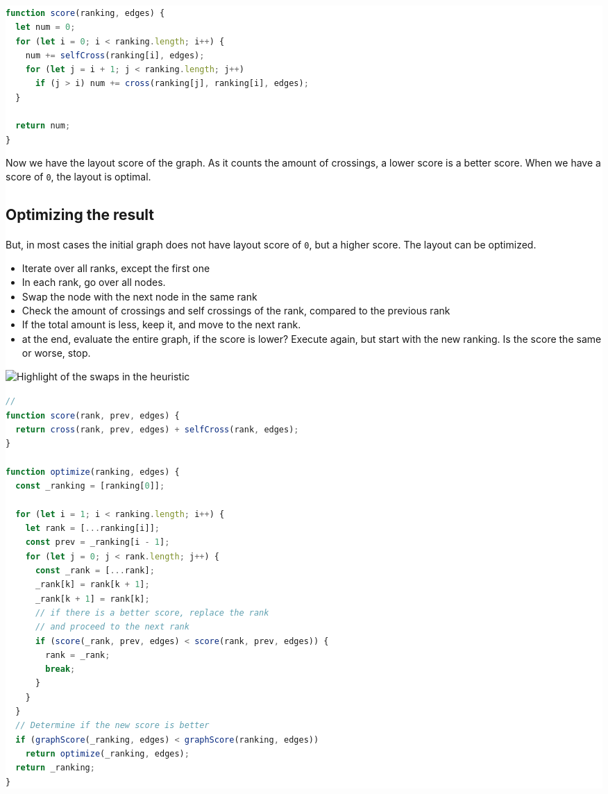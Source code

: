 ```js
function score(ranking, edges) {
  let num = 0;
  for (let i = 0; i < ranking.length; i++) {
    num += selfCross(ranking[i], edges);
    for (let j = i + 1; j < ranking.length; j++)
      if (j > i) num += cross(ranking[j], ranking[i], edges);
  }

  return num;
}
```

Now we have the layout score of the graph. As it counts the amount of crossings, a lower score is a better score. When we have a score of `0`, the layout is optimal.

## Optimizing the result

But, in most cases the initial graph does not have layout score of `0`, but a higher score. The layout can be optimized.

- Iterate over all ranks, except the first one
- In each rank, go over all nodes.
- Swap the node with the next node in the same rank
- Check the amount of crossings and self crossings of the rank, compared to the previous rank
- If the total amount is less, keep it, and move to the next rank.
- at the end, evaluate the entire graph, if the score is lower? Execute again, but start with the new ranking. Is the score the same or worse, stop.

![Highlight of the swaps in the heuristic](/img/graph-example-5.png)

```js
//
function score(rank, prev, edges) {
  return cross(rank, prev, edges) + selfCross(rank, edges);
}

function optimize(ranking, edges) {
  const _ranking = [ranking[0]];

  for (let i = 1; i < ranking.length; i++) {
    let rank = [...ranking[i]];
    const prev = _ranking[i - 1];
    for (let j = 0; j < rank.length; j++) {
      const _rank = [...rank];
      _rank[k] = rank[k + 1];
      _rank[k + 1] = rank[k];
      // if there is a better score, replace the rank
      // and proceed to the next rank
      if (score(_rank, prev, edges) < score(rank, prev, edges)) {
        rank = _rank;
        break;
      }
    }
  }
  // Determine if the new score is better
  if (graphScore(_ranking, edges) < graphScore(ranking, edges))
    return optimize(_ranking, edges);
  return _ranking;
}
```
